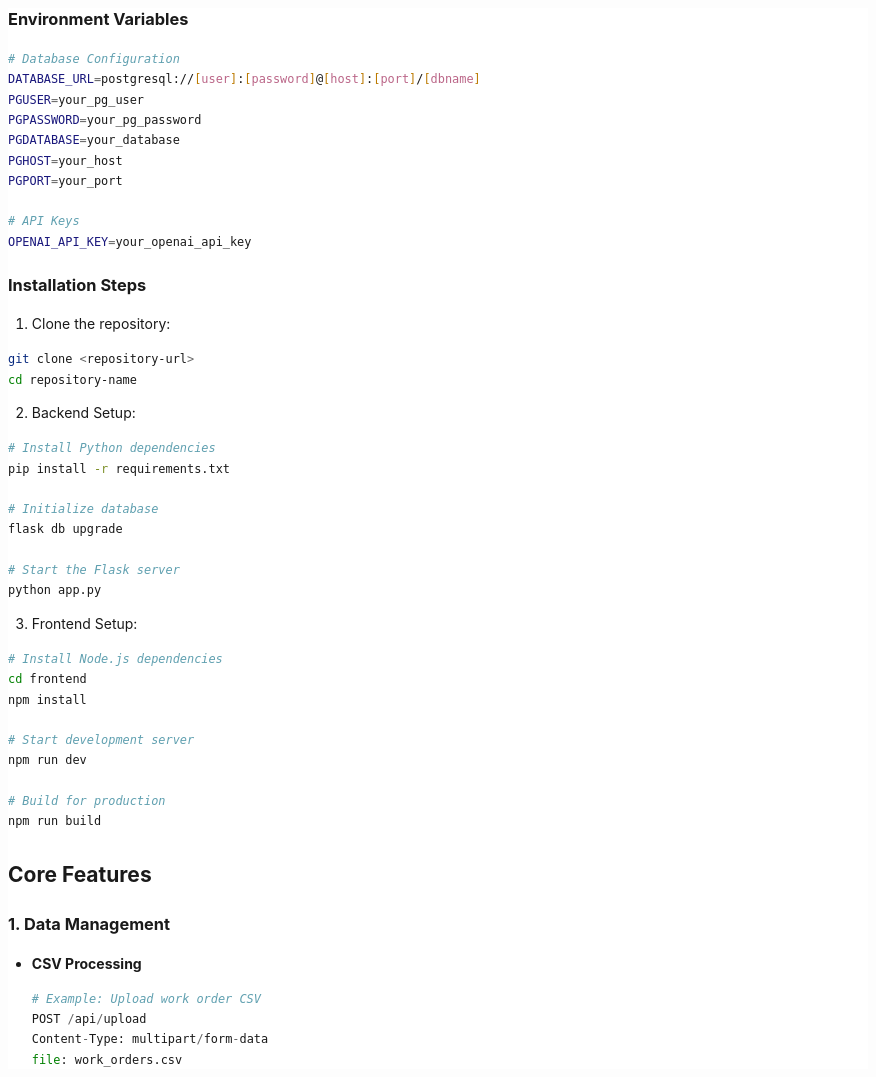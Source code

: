 ### Environment Variables
```bash
# Database Configuration
DATABASE_URL=postgresql://[user]:[password]@[host]:[port]/[dbname]
PGUSER=your_pg_user
PGPASSWORD=your_pg_password
PGDATABASE=your_database
PGHOST=your_host
PGPORT=your_port

# API Keys
OPENAI_API_KEY=your_openai_api_key
```

### Installation Steps

1. Clone the repository:
```bash
git clone <repository-url>
cd repository-name
```

2. Backend Setup:
```bash
# Install Python dependencies
pip install -r requirements.txt

# Initialize database
flask db upgrade

# Start the Flask server
python app.py
```

3. Frontend Setup:
```bash
# Install Node.js dependencies
cd frontend
npm install

# Start development server
npm run dev

# Build for production
npm run build
```

## Core Features

### 1. Data Management
- **CSV Processing**
  ```python
  # Example: Upload work order CSV
  POST /api/upload
  Content-Type: multipart/form-data
  file: work_orders.csv
  ```
